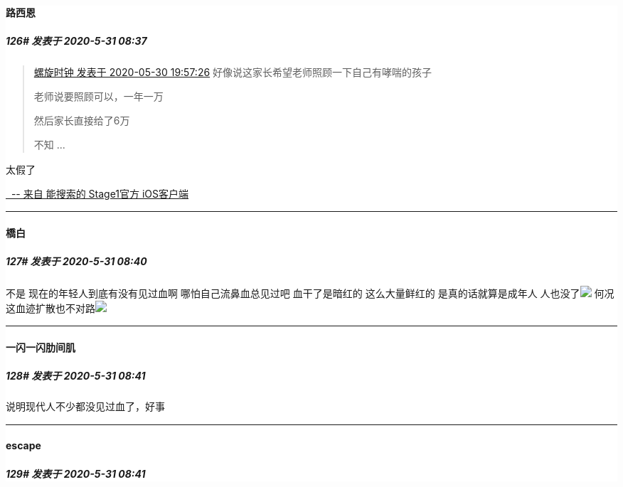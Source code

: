 ####  路西恩  
##### 126#       发表于 2020-5-31 08:37



<blockquote><a href="httphttps://bbs.saraba1st.com/2b/forum.php?mod=redirect&amp;goto=findpost&amp;pid=47617149&amp;ptid=1938634" target="_blank">螺旋时钟 发表于 2020-05-30 19:57:26</a>
好像说这家长希望老师照顾一下自己有哮喘的孩子


老师说要照顾可以，一年一万


然后家长直接给了6万


不知 ...</blockquote>太假了

[  -- 来自 能搜索的 Stage1官方 iOS客户端](https://itunes.apple.com/fi/app/saraba1st/id1221237470?mt=8)







-----

####  橋白  
##### 127#       发表于 2020-5-31 08:40




不是 现在的年轻人到底有没有见过血啊 
哪怕自己流鼻血总见过吧 
血干了是暗红的 这么大量鲜红的 是真的话就算是成年人 人也没了<img src="https://static.saraba1st.com/image/smiley/face2017/020.png" referrerpolicy="no-referrer">
何况这血迹扩散也不对路<img src="https://static.saraba1st.com/image/smiley/face2017/020.png" referrerpolicy="no-referrer">







-----

####  一闪一闪肋间肌  
##### 128#       发表于 2020-5-31 08:41




说明现代人不少都没见过血了，好事







-----

####  escape  
##### 129#       发表于 2020-5-31 08:41
